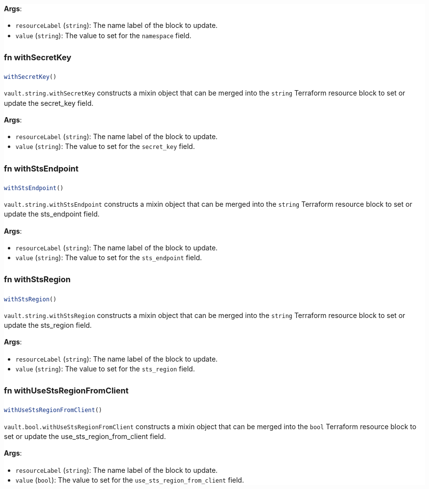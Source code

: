 

**Args**:
  - `resourceLabel` (`string`): The name label of the block to update.
  - `value` (`string`): The value to set for the `namespace` field.


### fn withSecretKey

```ts
withSecretKey()
```

`vault.string.withSecretKey` constructs a mixin object that can be merged into the `string`
Terraform resource block to set or update the secret_key field.



**Args**:
  - `resourceLabel` (`string`): The name label of the block to update.
  - `value` (`string`): The value to set for the `secret_key` field.


### fn withStsEndpoint

```ts
withStsEndpoint()
```

`vault.string.withStsEndpoint` constructs a mixin object that can be merged into the `string`
Terraform resource block to set or update the sts_endpoint field.



**Args**:
  - `resourceLabel` (`string`): The name label of the block to update.
  - `value` (`string`): The value to set for the `sts_endpoint` field.


### fn withStsRegion

```ts
withStsRegion()
```

`vault.string.withStsRegion` constructs a mixin object that can be merged into the `string`
Terraform resource block to set or update the sts_region field.



**Args**:
  - `resourceLabel` (`string`): The name label of the block to update.
  - `value` (`string`): The value to set for the `sts_region` field.


### fn withUseStsRegionFromClient

```ts
withUseStsRegionFromClient()
```

`vault.bool.withUseStsRegionFromClient` constructs a mixin object that can be merged into the `bool`
Terraform resource block to set or update the use_sts_region_from_client field.



**Args**:
  - `resourceLabel` (`string`): The name label of the block to update.
  - `value` (`bool`): The value to set for the `use_sts_region_from_client` field.

